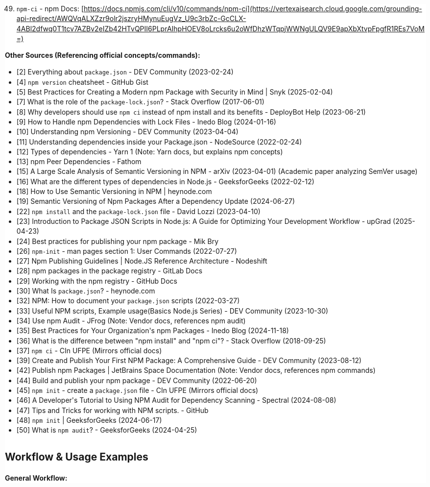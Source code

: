 49. `npm-ci` - npm Docs: [https://docs.npmjs.com/cli/v10/commands/npm-ci](https://vertexaisearch.cloud.google.com/grounding-api-redirect/AWQVqALXZzr9olr2jszryHMynuEugVz_U9c3rbZc-GcCLX-4ABl2dfwq0T1tcv7AZBv2eIZb42HTvQPII6PLprAIhpHOEV8oLrcks6u2oWfDhzWTqpjWWNgULQV9E9apXbXtvpFpgfR1REs7VoM=)

**Other Sources (Referencing official concepts/commands):**

*   [2] Everything about `package.json` - DEV Community (2023-02-24)
*   [4] `npm version` cheatsheet - GitHub Gist
*   [5] Best Practices for Creating a Modern npm Package with Security in Mind | Snyk (2025-02-04)
*   [7] What is the role of the `package-lock.json`? - Stack Overflow (2017-06-01)
*   [8] Why developers should use `npm ci` instead of npm install and its benefits - DeployBot Help (2023-06-21)
*   [9] How to Handle npm Dependencies with Lock Files - Inedo Blog (2024-01-16)
*   [10] Understanding npm Versioning - DEV Community (2023-04-04)
*   [11] Understanding dependencies inside your Package.json - NodeSource (2022-02-24)
*   [12] Types of dependencies - Yarn 1 (Note: Yarn docs, but explains npm concepts)
*   [13] npm Peer Dependencies - Fathom
*   [15] A Large Scale Analysis of Semantic Versioning in NPM - arXiv (2023-04-01) (Academic paper analyzing SemVer usage)
*   [16] What are the different types of dependencies in Node.js - GeeksforGeeks (2022-02-12)
*   [18] How to Use Semantic Versioning in NPM | heynode.com
*   [19] Semantic Versioning of Npm Packages After a Dependency Update (2024-06-27)
*   [22] `npm install` and the `package-lock.json` file - David Lozzi (2023-04-10)
*   [23] Introduction to Package JSON Scripts in Node.js: A Guide for Optimizing Your Development Workflow - upGrad (2025-04-23)
*   [24] Best practices for publishing your npm package - Mik Bry
*   [26] `npm-init` - man pages section 1: User Commands (2022-07-27)
*   [27] Npm Publishing Guidelines | Node.JS Reference Architecture - Nodeshift
*   [28] npm packages in the package registry - GitLab Docs
*   [29] Working with the npm registry - GitHub Docs
*   [30] What Is `package.json`? - heynode.com
*   [32] NPM: How to document your `package.json` scripts (2022-03-27)
*   [33] Useful NPM scripts, Example usage(Basics Node.js Series) - DEV Community (2023-10-30)
*   [34] Use npm Audit - JFrog (Note: Vendor docs, references npm audit)
*   [35] Best Practices for Your Organization's npm Packages - Inedo Blog (2024-11-18)
*   [36] What is the difference between "npm install" and "npm ci"? - Stack Overflow (2018-09-25)
*   [37] `npm ci` - CIn UFPE (Mirrors official docs)
*   [39] Create and Publish Your First NPM Package: A Comprehensive Guide - DEV Community (2023-08-12)
*   [42] Publish npm Packages | JetBrains Space Documentation (Note: Vendor docs, references npm commands)
*   [44] Build and publish your npm package - DEV Community (2022-06-20)
*   [45] `npm init` - create a `package.json` file - CIn UFPE (Mirrors official docs)
*   [46] A Developer's Tutorial to Using NPM Audit for Dependency Scanning - Spectral (2024-08-08)
*   [47] Tips and Tricks for working with NPM scripts. - GitHub
*   [48] `npm init` | GeeksforGeeks (2024-06-17)
*   [50] What is `npm audit`? - GeeksforGeeks (2024-04-25)

## Workflow & Usage Examples

**General Workflow:**
